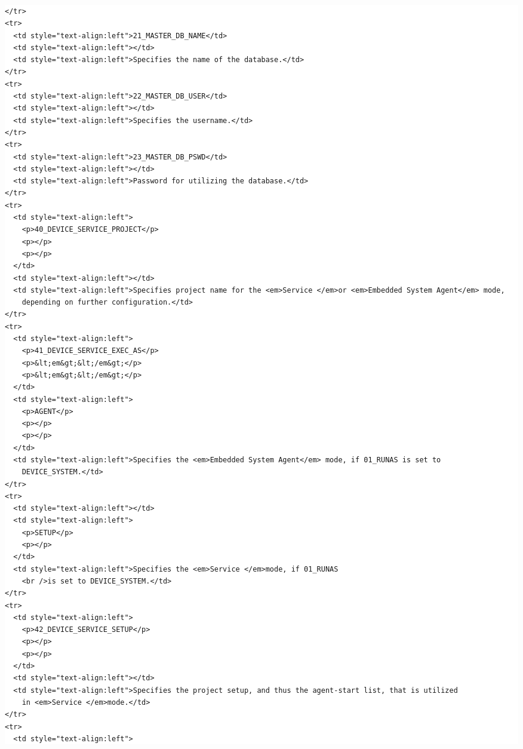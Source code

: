     </tr>
    <tr>
      <td style="text-align:left">21_MASTER_DB_NAME</td>
      <td style="text-align:left"></td>
      <td style="text-align:left">Specifies the name of the database.</td>
    </tr>
    <tr>
      <td style="text-align:left">22_MASTER_DB_USER</td>
      <td style="text-align:left"></td>
      <td style="text-align:left">Specifies the username.</td>
    </tr>
    <tr>
      <td style="text-align:left">23_MASTER_DB_PSWD</td>
      <td style="text-align:left"></td>
      <td style="text-align:left">Password for utilizing the database.</td>
    </tr>
    <tr>
      <td style="text-align:left">
        <p>40_DEVICE_SERVICE_PROJECT</p>
        <p></p>
        <p></p>
      </td>
      <td style="text-align:left"></td>
      <td style="text-align:left">Specifies project name for the <em>Service </em>or <em>Embedded System Agent</em> mode,
        depending on further configuration.</td>
    </tr>
    <tr>
      <td style="text-align:left">
        <p>41_DEVICE_SERVICE_EXEC_AS</p>
        <p>&lt;em&gt;&lt;/em&gt;</p>
        <p>&lt;em&gt;&lt;/em&gt;</p>
      </td>
      <td style="text-align:left">
        <p>AGENT</p>
        <p></p>
        <p></p>
      </td>
      <td style="text-align:left">Specifies the <em>Embedded System Agent</em> mode, if 01_RUNAS is set to
        DEVICE_SYSTEM.</td>
    </tr>
    <tr>
      <td style="text-align:left"></td>
      <td style="text-align:left">
        <p>SETUP</p>
        <p></p>
      </td>
      <td style="text-align:left">Specifies the <em>Service </em>mode, if 01_RUNAS
        <br />is set to DEVICE_SYSTEM.</td>
    </tr>
    <tr>
      <td style="text-align:left">
        <p>42_DEVICE_SERVICE_SETUP</p>
        <p></p>
        <p></p>
      </td>
      <td style="text-align:left"></td>
      <td style="text-align:left">Specifies the project setup, and thus the agent-start list, that is utilized
        in <em>Service </em>mode.</td>
    </tr>
    <tr>
      <td style="text-align:left">